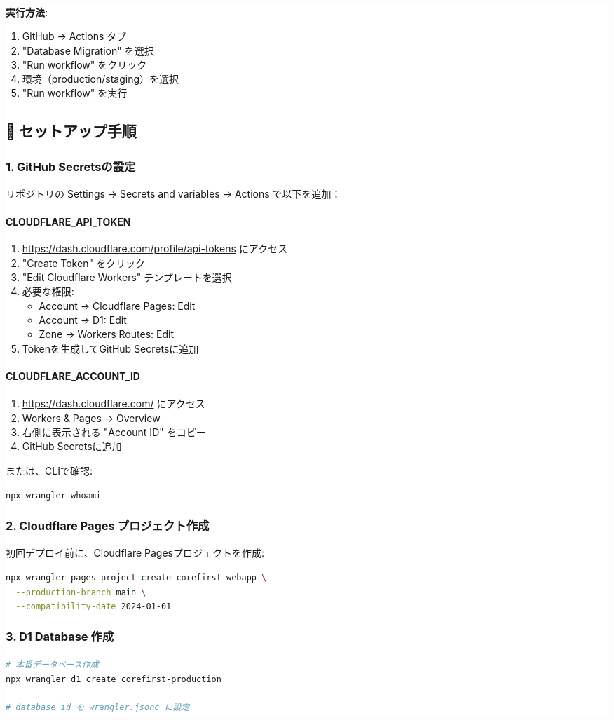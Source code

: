 **実行方法**:
1. GitHub → Actions タブ
2. "Database Migration" を選択
3. "Run workflow" をクリック
4. 環境（production/staging）を選択
5. "Run workflow" を実行

## 🔧 セットアップ手順

### 1. GitHub Secretsの設定

リポジトリの Settings → Secrets and variables → Actions で以下を追加：

#### CLOUDFLARE_API_TOKEN

1. https://dash.cloudflare.com/profile/api-tokens にアクセス
2. "Create Token" をクリック
3. "Edit Cloudflare Workers" テンプレートを選択
4. 必要な権限:
   - Account → Cloudflare Pages: Edit
   - Account → D1: Edit
   - Zone → Workers Routes: Edit
5. Tokenを生成してGitHub Secretsに追加

#### CLOUDFLARE_ACCOUNT_ID

1. https://dash.cloudflare.com/ にアクセス
2. Workers & Pages → Overview
3. 右側に表示される "Account ID" をコピー
4. GitHub Secretsに追加

または、CLIで確認:
```bash
npx wrangler whoami
```

### 2. Cloudflare Pages プロジェクト作成

初回デプロイ前に、Cloudflare Pagesプロジェクトを作成:

```bash
npx wrangler pages project create corefirst-webapp \
  --production-branch main \
  --compatibility-date 2024-01-01
```

### 3. D1 Database 作成

```bash
# 本番データベース作成
npx wrangler d1 create corefirst-production

# database_id を wrangler.jsonc に設定
```
